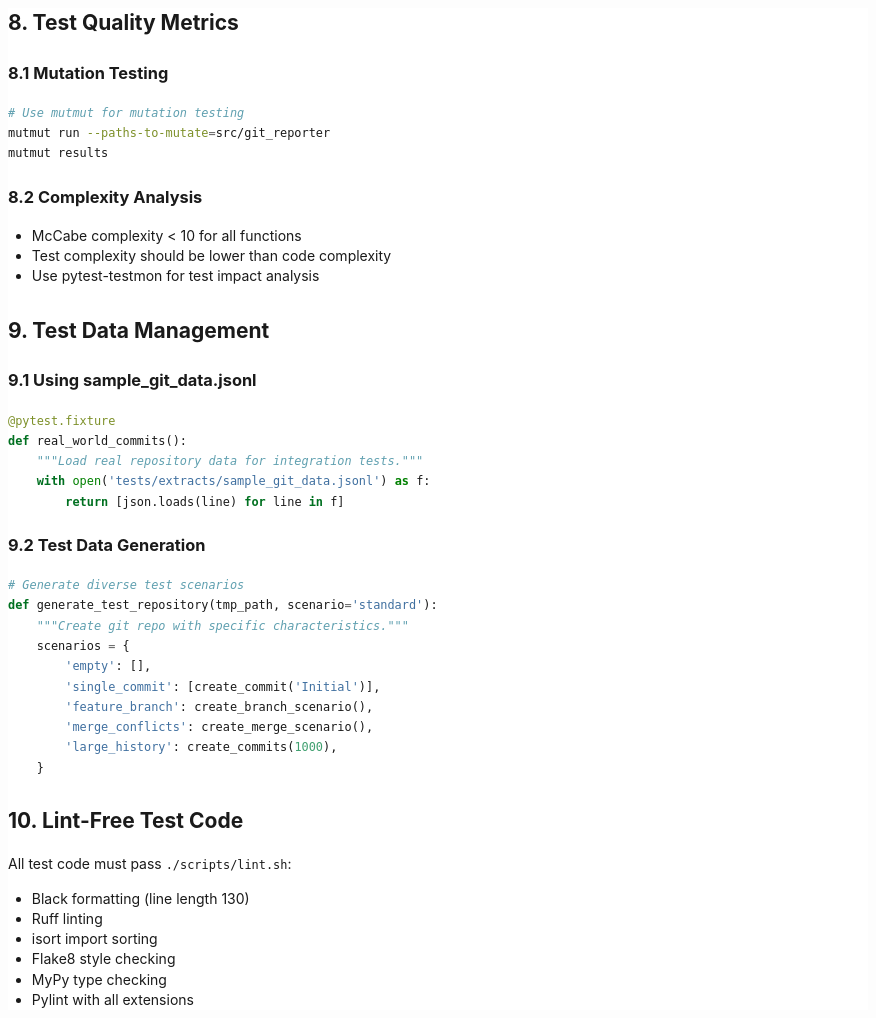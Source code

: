 ## 8. Test Quality Metrics

### 8.1 Mutation Testing

```bash
# Use mutmut for mutation testing
mutmut run --paths-to-mutate=src/git_reporter
mutmut results
```

### 8.2 Complexity Analysis

- McCabe complexity < 10 for all functions
- Test complexity should be lower than code complexity
- Use pytest-testmon for test impact analysis

## 9. Test Data Management

### 9.1 Using sample_git_data.jsonl

```python
@pytest.fixture
def real_world_commits():
    """Load real repository data for integration tests."""
    with open('tests/extracts/sample_git_data.jsonl') as f:
        return [json.loads(line) for line in f]
```

### 9.2 Test Data Generation

```python
# Generate diverse test scenarios
def generate_test_repository(tmp_path, scenario='standard'):
    """Create git repo with specific characteristics."""
    scenarios = {
        'empty': [],
        'single_commit': [create_commit('Initial')],
        'feature_branch': create_branch_scenario(),
        'merge_conflicts': create_merge_scenario(),
        'large_history': create_commits(1000),
    }
```

## 10. Lint-Free Test Code

All test code must pass `./scripts/lint.sh`:
- Black formatting (line length 130)
- Ruff linting
- isort import sorting
- Flake8 style checking
- MyPy type checking
- Pylint with all extensions
